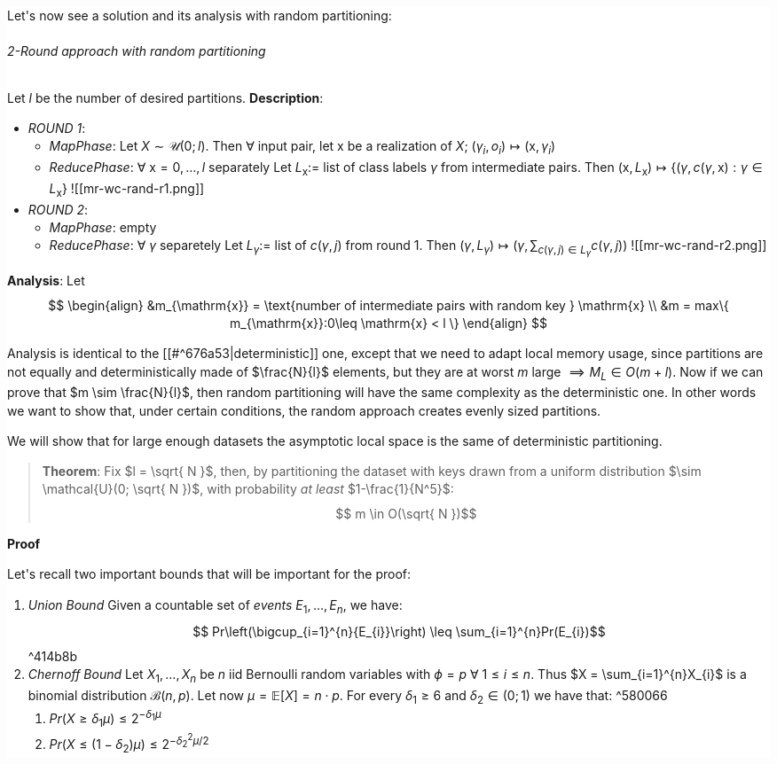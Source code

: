 Let's now see a solution and its analysis with random partitioning:
###### 2-Round approach with random partitioning

Let $l$ be the number of desired partitions.
**Description**:
- *ROUND 1*:
	- _MapPhase_: Let $X \sim \mathcal{U}(0;l)$.
	Then $\forall$ input pair, let $\mathrm{x}$ be a realization of $X$; $(\gamma_{i}, o_{i}) \mapsto (\mathrm{x}, \gamma_{i})$
	- _ReducePhase_: $\forall\ \mathrm{x} = 0,\dots,l$ separately
	Let $L_{\mathrm{x}} :=$ list of class labels $\gamma$ from intermediate pairs.
	Then $(\mathrm{x}, L_{\mathrm{x}}) \mapsto \{ (\gamma, c(\gamma, \mathrm{x}):\gamma \in L_{\mathrm{x}} \}$
![[mr-wc-rand-r1.png]]
- *ROUND 2*:
	- _MapPhase_: empty
	- _ReducePhase_: $\forall\ \gamma$ separetely
	Let $L_{\gamma} :=$ list of $c(\gamma, j)$ from round 1.
	Then $(\gamma, L_{\gamma}) \mapsto (\gamma, \sum_{c(\gamma, j)\in L_{\gamma}}{c(\gamma, j)})$
![[mr-wc-rand-r2.png]]

**Analysis**:
Let
$$
\begin{align}
&m_{\mathrm{x}} = \text{number of intermediate pairs with random key } \mathrm{x} \\
&m = max\{ m_{\mathrm{x}}:0\leq \mathrm{x} < l \}
\end{align}
$$

Analysis is identical to the [[#^676a53|deterministic]] one, except that we need to adapt local memory usage, since partitions are not equally and deterministically made of $\frac{N}{l}$ elements, but they are at worst $m$ large $\implies M_{L} \in O(m+l)$.
Now if we can prove that $m \sim \frac{N}{l}$, then random partitioning will have the same complexity as the deterministic one. In other words we want to show that, under certain conditions, the random approach creates evenly sized partitions.

We will show that for large enough datasets the asymptotic local space is the same of deterministic partitioning.

> **Theorem**:
> Fix $l = \sqrt{ N }$, then, by partitioning the dataset with keys drawn from a uniform distribution $\sim \mathcal{U}(0; \sqrt{ N })$, with probability _at least_ $1-\frac{1}{N^5}$:$$
m \in O(\sqrt{ N })$$

**Proof**

Let's recall two important bounds that will be important for the proof:
1. _Union Bound_
	Given a countable set of _events_ $E_{1}, \dots, E_{n}$, we have: $$
Pr\left(\bigcup_{i=1}^{n}{E_{i}}\right) \leq \sum_{i=1}^{n}Pr(E_{i})$$ ^414b8b
1. _Chernoff Bound_
	Let $X_{1}, \dots, X_{n}$ be $n$	iid Bernoulli random variables with $\phi = p\ \forall\ 1 \leq i \leq n$. Thus $X = \sum_{i=1}^{n}X_{i}$ is a binomial distribution $\mathcal{B}(n, p)$. Let now $\mu = \mathbb{E}[X] = n \cdot p$.
	For every $\delta_{1} \geq 6$ and $\delta_{2} \in (0;1)$ we have that: ^580066
	1. $Pr(X\geq \delta_{1}\mu) \leq 2^{-\delta_{1}\mu}$
	2. $Pr(X\leq (1-\delta_{2})\mu) \leq 2^{-\delta_{2}^2\mu/2}$
